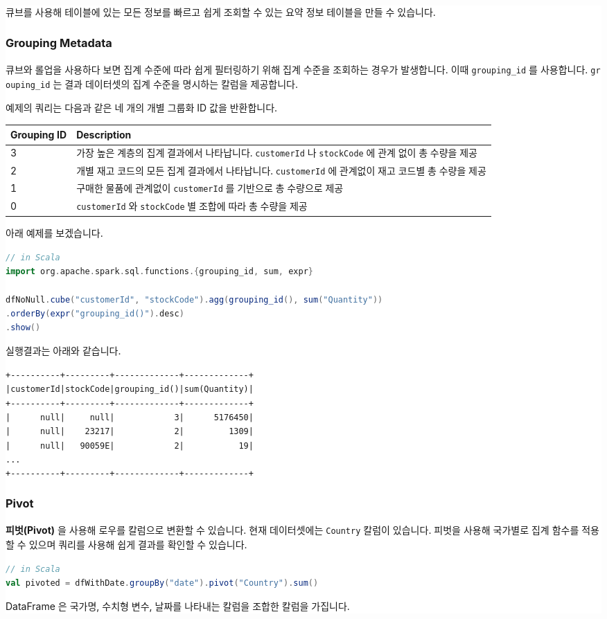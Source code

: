 ```scala
```

큐브를 사용해 테이블에 있는 모든 정보를 빠르고 쉽게 조회할 수 있는 요약 정보 테이블을 만들 수 있습니다.

### Grouping Metadata

큐브와 롤업을 사용하다 보면 집계 수준에 따라 쉽게 필터링하기 위해 집계 수준을 조회하는 경우가 발생합니다. 이때 `grouping_id` 를 사용합니다. `grouping_id` 는 결과 데이터셋의 집계 수준을 명시하는 칼럼을 제공합니다.

예제의 쿼리는 다음과 같은 네 개의 개별 그룹화 ID 값을 반환합니다.

|Grouping ID|Description|
|:--|:--|
|3|가장 높은 계층의 집계 결과에서 나타납니다. `customerId` 나 `stockCode` 에 관계 없이 총 수량을 제공|
|2|개별 재고 코드의 모든 집계 결과에서 나타납니다. `customerId` 에 관계없이 재고 코드별 총 수량을 제공|
|1|구매한 물품에 관계없이 `customerId` 를 기반으로 총 수량으로 제공|
|0|`customerId` 와 `stockCode` 별 조합에 따라 총 수량을 제공|

아래 예제를 보겠습니다.

```scala
// in Scala
import org.apache.spark.sql.functions.{grouping_id, sum, expr}

dfNoNull.cube("customerId", "stockCode").agg(grouping_id(), sum("Quantity"))
.orderBy(expr("grouping_id()").desc)
.show()
```

실행결과는 아래와 같습니다.

```
+----------+---------+-------------+-------------+
|customerId|stockCode|grouping_id()|sum(Quantity)|
+----------+---------+-------------+-------------+
|      null|     null|            3|      5176450|
|      null|    23217|            2|         1309|
|      null|   90059E|            2|           19|
...
+----------+---------+-------------+-------------+
```

### Pivot

**피벗(Pivot)** 을 사용해 로우를 칼럼으로 변환할 수 있습니다. 현재 데이터셋에는 `Country` 칼럼이 있습니다. 피벗을 사용해 국가별로 집계 함수를 적용할 수 있으며 쿼리를 사용해 쉽게 결과를 확인할 수 있습니다.

```scala
// in Scala
val pivoted = dfWithDate.groupBy("date").pivot("Country").sum()
```

DataFrame 은 국가명, 수치형 변수, 날짜를 나타내는 칼럼을 조합한 칼럼을 가집니다.

